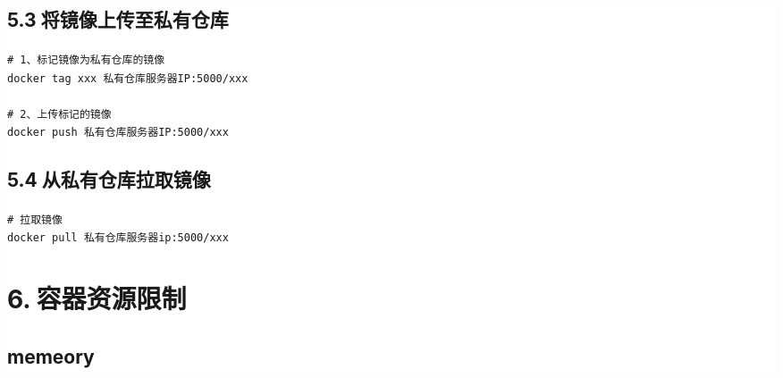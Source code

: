 ## 5.3 将镜像上传至私有仓库

```shell
# 1、标记镜像为私有仓库的镜像     
docker tag xxx 私有仓库服务器IP:5000/xxx
 
# 2、上传标记的镜像     
docker push 私有仓库服务器IP:5000/xxx
```

## 5.4 从私有仓库拉取镜像 

```shell
# 拉取镜像 
docker pull 私有仓库服务器ip:5000/xxx
```

# 6. 容器资源限制

## memeory

```shell

```





